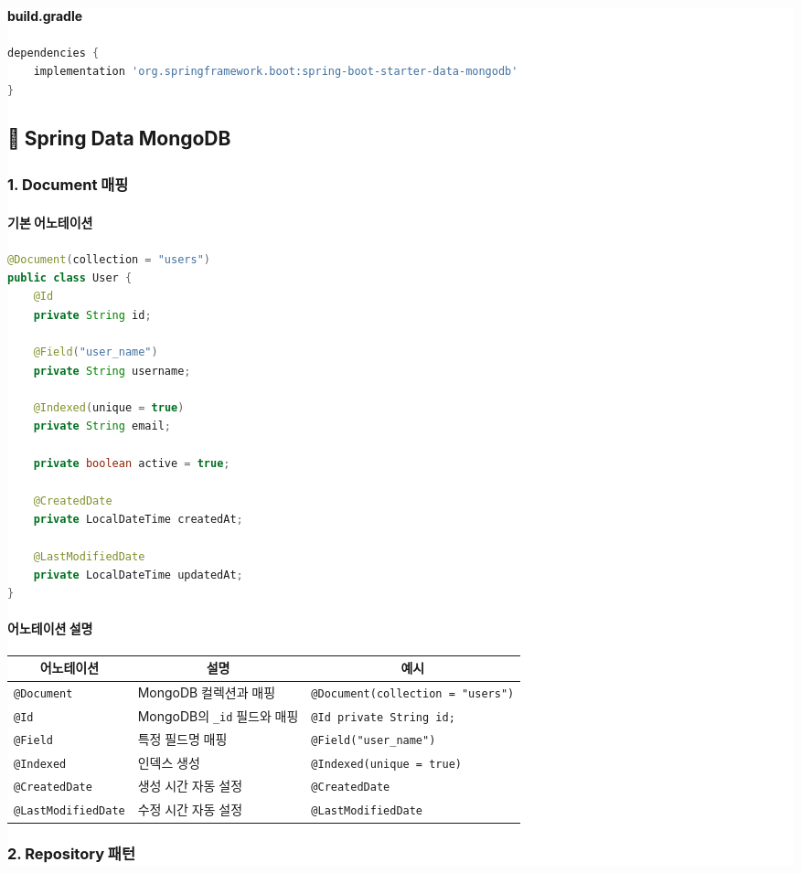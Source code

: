 #### build.gradle
```gradle
dependencies {
    implementation 'org.springframework.boot:spring-boot-starter-data-mongodb'
}
```

## 🔧 Spring Data MongoDB

### 1. Document 매핑

#### 기본 어노테이션

```java
@Document(collection = "users")
public class User {
    @Id
    private String id;
    
    @Field("user_name")
    private String username;
    
    @Indexed(unique = true)
    private String email;
    
    private boolean active = true;
    
    @CreatedDate
    private LocalDateTime createdAt;
    
    @LastModifiedDate
    private LocalDateTime updatedAt;
}
```

#### 어노테이션 설명

| 어노테이션 | 설명 | 예시 |
|------------|------|------|
| `@Document` | MongoDB 컬렉션과 매핑 | `@Document(collection = "users")` |
| `@Id` | MongoDB의 `_id` 필드와 매핑 | `@Id private String id;` |
| `@Field` | 특정 필드명 매핑 | `@Field("user_name")` |
| `@Indexed` | 인덱스 생성 | `@Indexed(unique = true)` |
| `@CreatedDate` | 생성 시간 자동 설정 | `@CreatedDate` |
| `@LastModifiedDate` | 수정 시간 자동 설정 | `@LastModifiedDate` |

### 2. Repository 패턴
